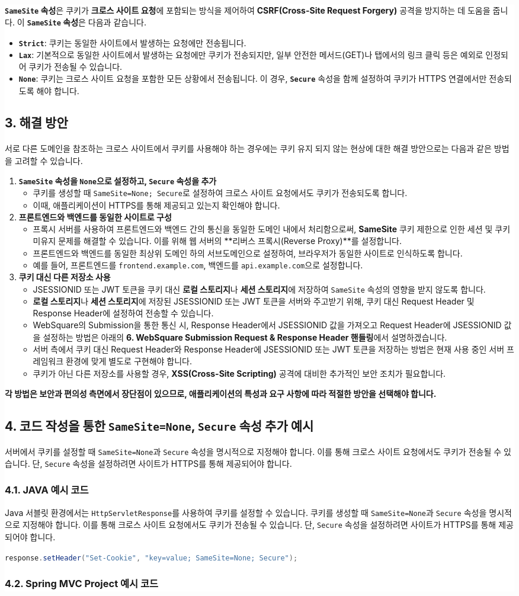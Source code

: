 **`SameSite` 속성**은 쿠키가 **크로스 사이트 요청**에 포함되는 방식을 제어하여 **CSRF(Cross-Site Request Forgery)** 공격을 방지하는 데 도움을 줍니다. 이 **`SameSite` 속성**은 다음과 같습니다. 

- **`Strict`**: 쿠키는 동일한 사이트에서 발생하는 요청에만 전송됩니다.
- **`Lax`**: 기본적으로 동일한 사이트에서 발생하는 요청에만 쿠키가 전송되지만, 일부 안전한 메서드(GET)나 탭에서의 링크 클릭 등은 예외로 인정되어 쿠키가 전송될 수 있습니다.
- **`None`**: 쿠키는 크로스 사이트 요청을 포함한 모든 상황에서 전송됩니다. 이 경우, **`Secure`** 속성을 함께 설정하여 쿠키가 HTTPS 연결에서만 전송되도록 해야 합니다.



## 3. 해결 방안

서로 다른 도메인을 참조하는 크로스 사이트에서 쿠키를 사용해야 하는 경우에는 쿠키 유지 되지 않는 현상에 대한 해결 방안으로는 다음과 같은 방법을 고려할 수 있습니다.

1. **`SameSite` 속성을 `None`으로 설정하고, `Secure` 속성을 추가**
   - 쿠키를 생성할 때 `SameSite=None; Secure`로 설정하여 크로스 사이트 요청에서도 쿠키가 전송되도록 합니다.
   - 이때, 애플리케이션이 HTTPS를 통해 제공되고 있는지 확인해야 합니다.
2. **프론트엔드와 백엔드를 동일한 사이트로 구성**
   - 프록시 서버를 사용하여 프론트엔드와 백엔드 간의 통신을 동일한 도메인 내에서 처리함으로써, **SameSite** 쿠키 제한으로 인한 세션 및 쿠키 미유지 문제를 해결할 수 있습니다. 이를 위해 웹 서버의 **리버스 프록시(Reverse Proxy)**를 설정합니다.
   - 프론트엔드와 백엔드를 동일한 최상위 도메인 하의 서브도메인으로 설정하여, 브라우저가 동일한 사이트로 인식하도록 합니다.
   - 예를 들어, 프론트엔드를 `frontend.example.com`, 백엔드를 `api.example.com`으로 설정합니다.
3. **쿠키 대신 다른 저장소 사용**
   - JSESSIONID 또는 JWT 토큰을 쿠키 대신 **로컬 스토리지**나 **세션 스토리지**에 저장하여 `SameSite` 속성의 영향을 받지 않도록 합니다.
   - **로컬 스토리지**나 **세션 스토리지**에 저장된 JSESSIONID 또는 JWT 토큰을 서버와 주고받기 위해, 쿠키 대신 Request Header 및 Response Header에 설정하여 전송할 수 있습니다.
   - WebSquare의 Submission을 통한 통신 시, Response Header에서 JSESSIONID 값을 가져오고 Request Header에 JSESSIONID 값을 설정하는 방법은 아래의 **6. WebSquare Submission Request & Response Header 핸들링**에서 설명하겠습니다.
   - 서버 측에서 쿠키 대신 Request Header와 Response Header에 JSESSIONID 또는 JWT 토큰을 저장하는 방법은 현재 사용 중인 서버 프레임워크 환경에 맞게 별도로 구현해야 합니다.
   - 쿠키가 아닌 다른 저장소를 사용할 경우, **XSS(Cross-Site Scripting)** 공격에 대비한 추가적인 보안 조치가 필요합니다.

**각 방법은 보안과 편의성 측면에서 장단점이 있으므로, 애플리케이션의 특성과 요구 사항에 따라 적절한 방안을 선택해야 합니다.** 



## 4. 코드 작성을 통한 `SameSite=None`, `Secure` 속성 추가 예시

서버에서 쿠키를 설정할 때 `SameSite=None`과 `Secure` 속성을 명시적으로 지정해야 합니다. 이를 통해 크로스 사이트 요청에서도 쿠키가 전송될 수 있습니다. 단, `Secure` 속성을 설정하려면 사이트가 HTTPS를 통해 제공되어야 합니다.



### 4.1. JAVA 예시 코드

Java 서블릿 환경에서는 `HttpServletResponse`를 사용하여 쿠키를 설정할 수 있습니다. 쿠키를 생성할 때 `SameSite=None`과 `Secure` 속성을 명시적으로 지정해야 합니다. 이를 통해 크로스 사이트 요청에서도 쿠키가 전송될 수 있습니다. 단, `Secure` 속성을 설정하려면 사이트가 HTTPS를 통해 제공되어야 합니다.

```java
response.setHeader("Set-Cookie", "key=value; SameSite=None; Secure");
```



### 4.2. Spring MVC Project 예시 코드
